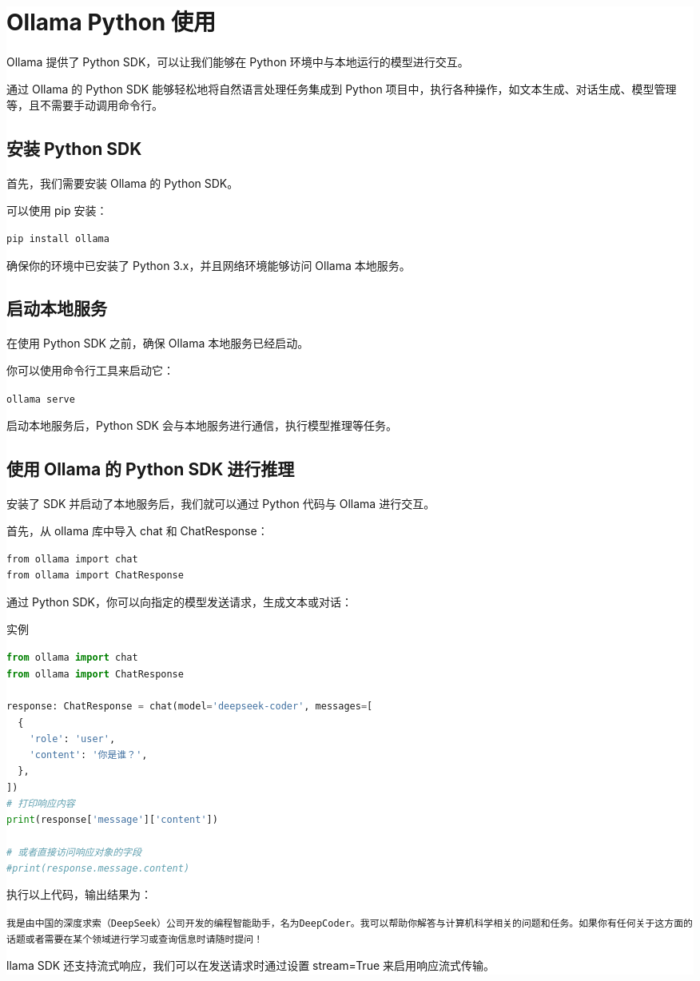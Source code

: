 # Ollama Python 使用
Ollama 提供了 Python SDK，可以让我们能够在 Python 环境中与本地运行的模型进行交互。

通过 Ollama 的 Python SDK 能够轻松地将自然语言处理任务集成到 Python 项目中，执行各种操作，如文本生成、对话生成、模型管理等，且不需要手动调用命令行。

## 安装 Python SDK
首先，我们需要安装 Ollama 的 Python SDK。

可以使用 pip 安装：
```
pip install ollama
```
确保你的环境中已安装了 Python 3.x，并且网络环境能够访问 Ollama 本地服务。

## 启动本地服务
在使用 Python SDK 之前，确保 Ollama 本地服务已经启动。

你可以使用命令行工具来启动它：
```
ollama serve
```
启动本地服务后，Python SDK 会与本地服务进行通信，执行模型推理等任务。


## 使用 Ollama 的 Python SDK 进行推理
安装了 SDK 并启动了本地服务后，我们就可以通过 Python 代码与 Ollama 进行交互。

首先，从 ollama 库中导入 chat 和 ChatResponse：
```
from ollama import chat
from ollama import ChatResponse
```
通过 Python SDK，你可以向指定的模型发送请求，生成文本或对话：

实例
```python
from ollama import chat
from ollama import ChatResponse

response: ChatResponse = chat(model='deepseek-coder', messages=[
  {
    'role': 'user',
    'content': '你是谁？',
  },
])
# 打印响应内容
print(response['message']['content'])

# 或者直接访问响应对象的字段
#print(response.message.content)
```
执行以上代码，输出结果为：
```
我是由中国的深度求索（DeepSeek）公司开发的编程智能助手，名为DeepCoder。我可以帮助你解答与计算机科学相关的问题和任务。如果你有任何关于这方面的话题或者需要在某个领域进行学习或查询信息时请随时提问！
```
llama SDK 还支持流式响应，我们可以在发送请求时通过设置 stream=True 来启用响应流式传输。
